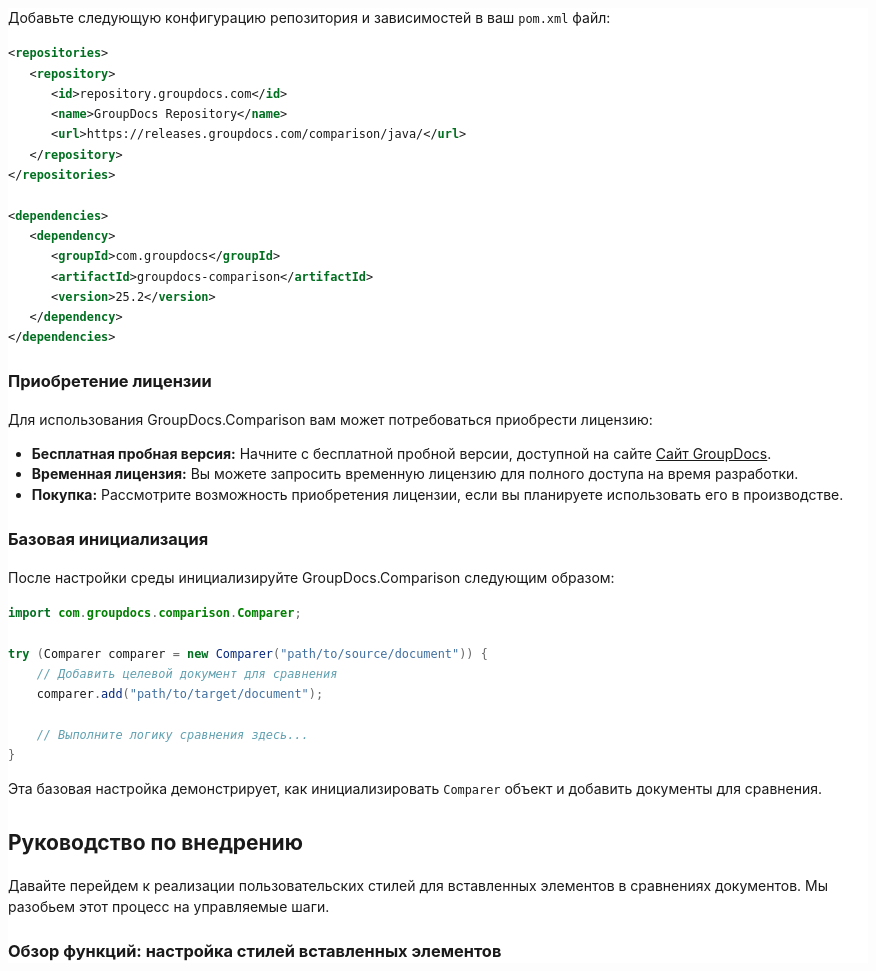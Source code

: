 Добавьте следующую конфигурацию репозитория и зависимостей в ваш `pom.xml` файл:

```xml
<repositories>
   <repository>
      <id>repository.groupdocs.com</id>
      <name>GroupDocs Repository</name>
      <url>https://releases.groupdocs.com/comparison/java/</url>
   </repository>
</repositories>

<dependencies>
   <dependency>
      <groupId>com.groupdocs</groupId>
      <artifactId>groupdocs-comparison</artifactId>
      <version>25.2</version>
   </dependency>
</dependencies>
```

### Приобретение лицензии

Для использования GroupDocs.Comparison вам может потребоваться приобрести лицензию:
- **Бесплатная пробная версия:** Начните с бесплатной пробной версии, доступной на сайте [Сайт GroupDocs](https://releases.groupdocs.com/comparison/java/).
- **Временная лицензия:** Вы можете запросить временную лицензию для полного доступа на время разработки.
- **Покупка:** Рассмотрите возможность приобретения лицензии, если вы планируете использовать его в производстве.

### Базовая инициализация

После настройки среды инициализируйте GroupDocs.Comparison следующим образом:

```java
import com.groupdocs.comparison.Comparer;

try (Comparer comparer = new Comparer("path/to/source/document")) {
    // Добавить целевой документ для сравнения
    comparer.add("path/to/target/document");
    
    // Выполните логику сравнения здесь...
}
```

Эта базовая настройка демонстрирует, как инициализировать `Comparer` объект и добавить документы для сравнения.

## Руководство по внедрению

Давайте перейдем к реализации пользовательских стилей для вставленных элементов в сравнениях документов. Мы разобьем этот процесс на управляемые шаги.

### Обзор функций: настройка стилей вставленных элементов
